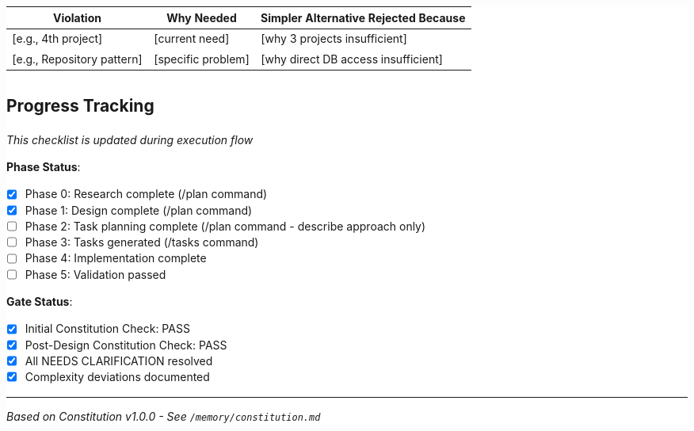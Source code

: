 | Violation | Why Needed | Simpler Alternative Rejected Because |
|-----------|------------|-------------------------------------|
| [e.g., 4th project] | [current need] | [why 3 projects insufficient] |
| [e.g., Repository pattern] | [specific problem] | [why direct DB access insufficient] |


## Progress Tracking
*This checklist is updated during execution flow*

**Phase Status**:
- [x] Phase 0: Research complete (/plan command)
- [x] Phase 1: Design complete (/plan command)
- [ ] Phase 2: Task planning complete (/plan command - describe approach only)
- [ ] Phase 3: Tasks generated (/tasks command)
- [ ] Phase 4: Implementation complete
- [ ] Phase 5: Validation passed

**Gate Status**:
- [x] Initial Constitution Check: PASS
- [x] Post-Design Constitution Check: PASS
- [x] All NEEDS CLARIFICATION resolved
- [x] Complexity deviations documented

---
*Based on Constitution v1.0.0 - See `/memory/constitution.md`*
